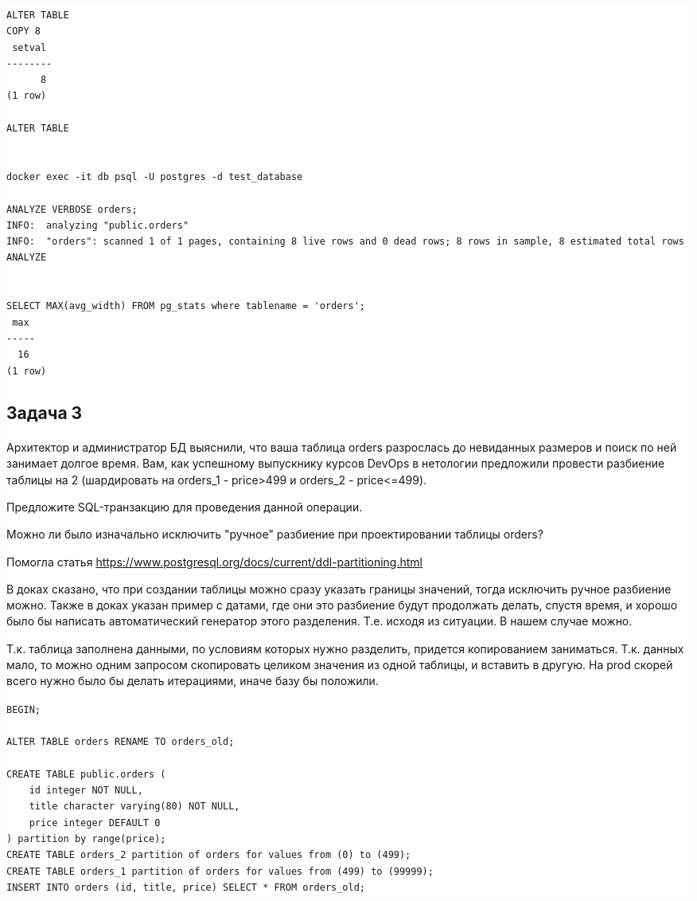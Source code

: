 ```
ALTER TABLE
COPY 8
 setval 
--------
      8
(1 row)

ALTER TABLE


docker exec -it db psql -U postgres -d test_database

ANALYZE VERBOSE orders;
INFO:  analyzing "public.orders"
INFO:  "orders": scanned 1 of 1 pages, containing 8 live rows and 0 dead rows; 8 rows in sample, 8 estimated total rows
ANALYZE


SELECT MAX(avg_width) FROM pg_stats where tablename = 'orders';
 max 
-----
  16
(1 row)
```

## Задача 3

Архитектор и администратор БД выяснили, что ваша таблица orders разрослась до невиданных размеров и
поиск по ней занимает долгое время. Вам, как успешному выпускнику курсов DevOps в нетологии предложили
провести разбиение таблицы на 2 (шардировать на orders_1 - price>499 и orders_2 - price<=499).

Предложите SQL-транзакцию для проведения данной операции.

Можно ли было изначально исключить "ручное" разбиение при проектировании таблицы orders?

Помогла статья https://www.postgresql.org/docs/current/ddl-partitioning.html

В доках сказано, что при создании таблицы можно сразу указать границы значений, тогда исключить ручное разбиение можно.
Также в доках указан пример с датами, где они это разбиение будут продолжать делать, спустя время, и
хорошо было бы написать автоматический генератор этого разделения. Т.е. исходя из ситуации. В нашем случае можно.

Т.к. таблица заполнена данными, по условиям которых нужно разделить, придется копированием заниматься.
Т.к. данных мало, то можно одним запросом скопировать целиком значения из одной таблицы, и вставить в другую.
На prod скорей всего нужно было бы делать итерациями, иначе базу бы положили.
```
BEGIN;

ALTER TABLE orders RENAME TO orders_old;

CREATE TABLE public.orders (
    id integer NOT NULL,
    title character varying(80) NOT NULL,
    price integer DEFAULT 0
) partition by range(price);
CREATE TABLE orders_2 partition of orders for values from (0) to (499);
CREATE TABLE orders_1 partition of orders for values from (499) to (99999);
INSERT INTO orders (id, title, price) SELECT * FROM orders_old;

```